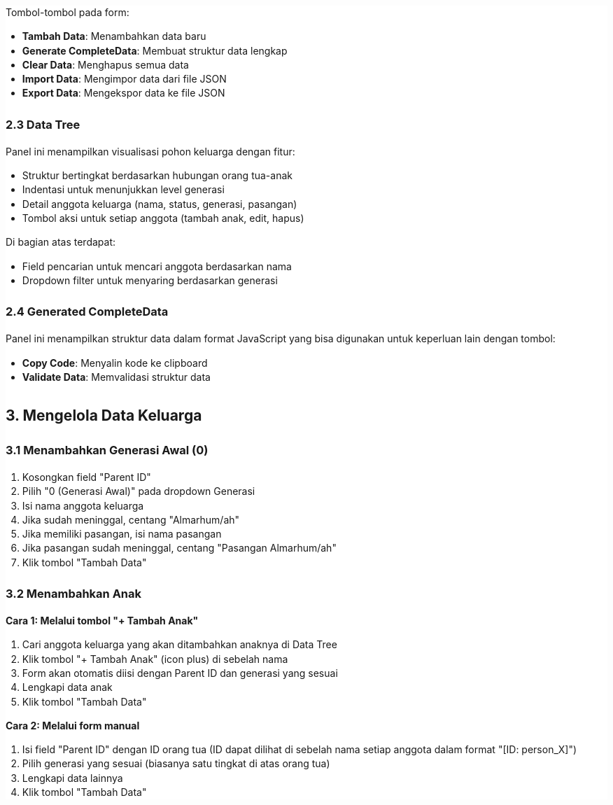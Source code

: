 Tombol-tombol pada form:
- **Tambah Data**: Menambahkan data baru
- **Generate CompleteData**: Membuat struktur data lengkap
- **Clear Data**: Menghapus semua data
- **Import Data**: Mengimpor data dari file JSON
- **Export Data**: Mengekspor data ke file JSON

### 2.3 Data Tree

Panel ini menampilkan visualisasi pohon keluarga dengan fitur:
- Struktur bertingkat berdasarkan hubungan orang tua-anak
- Indentasi untuk menunjukkan level generasi
- Detail anggota keluarga (nama, status, generasi, pasangan)
- Tombol aksi untuk setiap anggota (tambah anak, edit, hapus)

Di bagian atas terdapat:
- Field pencarian untuk mencari anggota berdasarkan nama
- Dropdown filter untuk menyaring berdasarkan generasi

### 2.4 Generated CompleteData

Panel ini menampilkan struktur data dalam format JavaScript yang bisa digunakan untuk keperluan lain dengan tombol:
- **Copy Code**: Menyalin kode ke clipboard
- **Validate Data**: Memvalidasi struktur data

## 3. Mengelola Data Keluarga

### 3.1 Menambahkan Generasi Awal (0)

1. Kosongkan field "Parent ID"
2. Pilih "0 (Generasi Awal)" pada dropdown Generasi
3. Isi nama anggota keluarga
4. Jika sudah meninggal, centang "Almarhum/ah"
5. Jika memiliki pasangan, isi nama pasangan
6. Jika pasangan sudah meninggal, centang "Pasangan Almarhum/ah"
7. Klik tombol "Tambah Data"

### 3.2 Menambahkan Anak

**Cara 1: Melalui tombol "+ Tambah Anak"**
1. Cari anggota keluarga yang akan ditambahkan anaknya di Data Tree
2. Klik tombol "+ Tambah Anak" (icon plus) di sebelah nama
3. Form akan otomatis diisi dengan Parent ID dan generasi yang sesuai
4. Lengkapi data anak
5. Klik tombol "Tambah Data"

**Cara 2: Melalui form manual**
1. Isi field "Parent ID" dengan ID orang tua
   (ID dapat dilihat di sebelah nama setiap anggota dalam format "[ID: person_X]")
2. Pilih generasi yang sesuai (biasanya satu tingkat di atas orang tua)
3. Lengkapi data lainnya
4. Klik tombol "Tambah Data"

